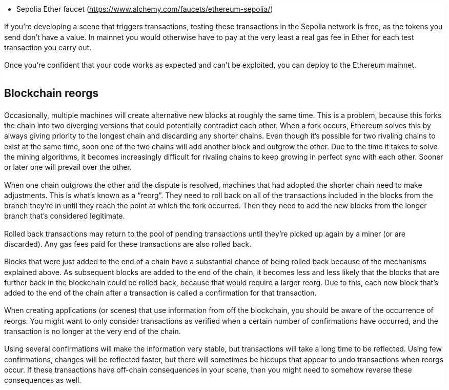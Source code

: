 - Sepolia Ether faucet (<https://www.alchemy.com/faucets/ethereum-sepolia/>)


If you’re developing a scene that triggers transactions, testing these transactions in the Sepolia network is free, as the tokens you send don’t have a value. In mainnet you would otherwise have to pay at the very least a real gas fee in Ether for each test transaction you carry out.

Once you’re confident that your code works as expected and can’t be exploited, you can deploy to the Ethereum mainnet.

## Blockchain reorgs

Occasionally, multiple machines will create alternative new blocks at roughly the same time. This is a problem, because this forks the chain into two diverging versions that could potentially contradict each other. When a fork occurs, Ethereum solves this by always giving priority to the longest chain and discarding any shorter chains. Even though it’s possible for two rivaling chains to exist at the same time, soon one of the two chains will add another block and outgrow the other. Due to the time it takes to solve the mining algorithms, it becomes increasingly difficult for rivaling chains to keep growing in perfect sync with each other. Sooner or later one will prevail over the other.

When one chain outgrows the other and the dispute is resolved, machines that had adopted the shorter chain need to make adjustments. This is what’s known as a “reorg”. They need to roll back on all of the transactions included in the blocks from the branch they’re in until they reach the point at which the fork occurred. Then they need to add the new blocks from the longer branch that’s considered legitimate.

Rolled back transactions may return to the pool of pending transactions until they’re picked up again by a miner (or are discarded). Any gas fees paid for these transactions are also rolled back.

Blocks that were just added to the end of a chain have a substantial chance of being rolled back because of the mechanisms explained above. As subsequent blocks are added to the end of the chain, it becomes less and less likely that the blocks that are further back in the blockchain could be rolled back, because that would require a larger reorg. Due to this, each new block that’s added to the end of the chain after a transaction is called a confirmation for that transaction.

When creating applications (or scenes) that use information from off the blockchain, you should be aware of the occurrence of reorgs. You might want to only consider transactions as verified when a certain number of confirmations have occurred, and the transaction is no longer at the very end of the chain.

Using several confirmations will make the information very stable, but transactions will take a long time to be reflected.
Using few confirmations, changes will be reflected faster, but there will sometimes be hiccups that appear to undo transactions when reorgs occur. If these transactions have off-chain consequences in your scene, then you might need to somehow reverse these consequences as well.
